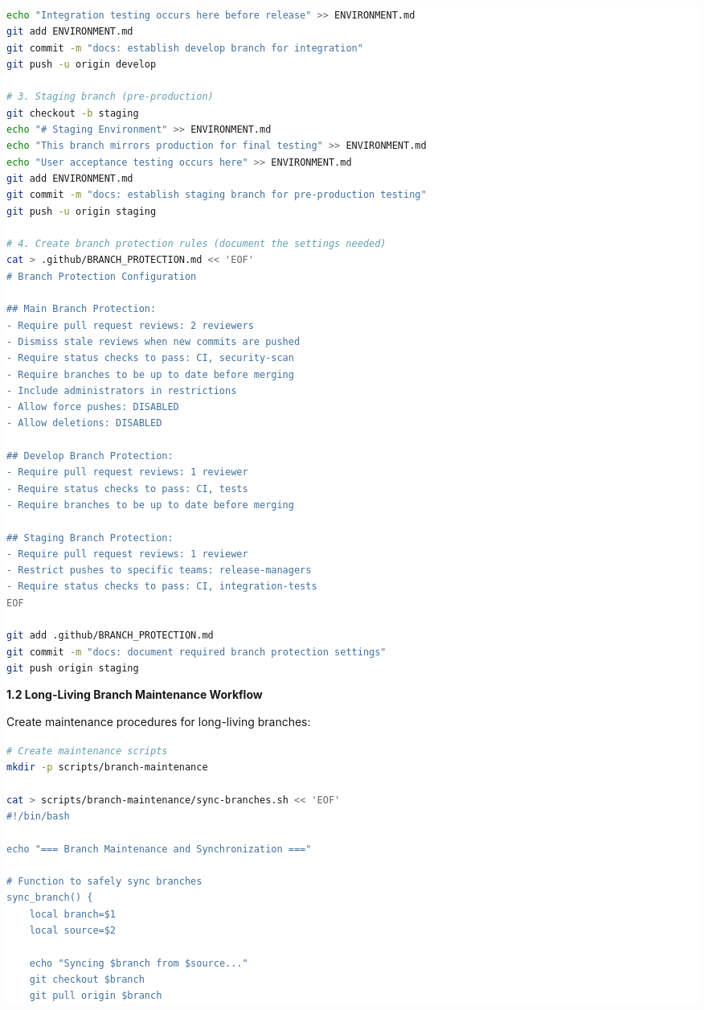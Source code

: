 ```bash
echo "Integration testing occurs here before release" >> ENVIRONMENT.md
git add ENVIRONMENT.md
git commit -m "docs: establish develop branch for integration"
git push -u origin develop

# 3. Staging branch (pre-production)
git checkout -b staging
echo "# Staging Environment" >> ENVIRONMENT.md
echo "This branch mirrors production for final testing" >> ENVIRONMENT.md
echo "User acceptance testing occurs here" >> ENVIRONMENT.md
git add ENVIRONMENT.md
git commit -m "docs: establish staging branch for pre-production testing"
git push -u origin staging

# 4. Create branch protection rules (document the settings needed)
cat > .github/BRANCH_PROTECTION.md << 'EOF'
# Branch Protection Configuration

## Main Branch Protection:
- Require pull request reviews: 2 reviewers
- Dismiss stale reviews when new commits are pushed
- Require status checks to pass: CI, security-scan
- Require branches to be up to date before merging
- Include administrators in restrictions
- Allow force pushes: DISABLED
- Allow deletions: DISABLED

## Develop Branch Protection:
- Require pull request reviews: 1 reviewer
- Require status checks to pass: CI, tests
- Require branches to be up to date before merging

## Staging Branch Protection:
- Require pull request reviews: 1 reviewer
- Restrict pushes to specific teams: release-managers
- Require status checks to pass: CI, integration-tests
EOF

git add .github/BRANCH_PROTECTION.md
git commit -m "docs: document required branch protection settings"
git push origin staging
```

**1.2 Long-Living Branch Maintenance Workflow**

Create maintenance procedures for long-living branches:

```bash
# Create maintenance scripts
mkdir -p scripts/branch-maintenance

cat > scripts/branch-maintenance/sync-branches.sh << 'EOF'
#!/bin/bash

echo "=== Branch Maintenance and Synchronization ==="

# Function to safely sync branches
sync_branch() {
    local branch=$1
    local source=$2
    
    echo "Syncing $branch from $source..."
    git checkout $branch
    git pull origin $branch
```